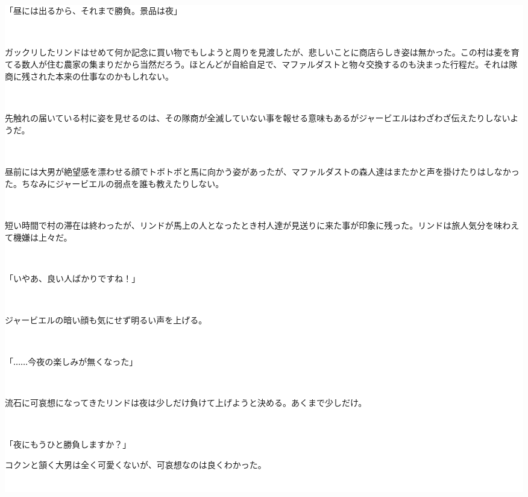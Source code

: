   「昼には出るから、それまで勝負。景品は夜」
 </p>
 <p id="L60">
  <br/>
 </p>
 <p id="L61">
  ガックリしたリンドはせめて何か記念に買い物でもしようと周りを見渡したが、悲しいことに商店らしき姿は無かった。この村は麦を育てる数人が住む農家の集まりだから当然だろう。ほとんどが自給自足で、マファルダストと物々交換するのも決まった行程だ。それは隊商に残された本来の仕事なのかもしれない。
 </p>
 <p id="L62">
  <br/>
 </p>
 <p id="L63">
  先触れの届いている村に姿を見せるのは、その隊商が全滅していない事を報せる意味もあるがジャービエルはわざわざ伝えたりしないようだ。
 </p>
 <p id="L64">
  <br/>
 </p>
 <p id="L65">
  昼前には大男が絶望感を漂わせる顔でトボトボと馬に向かう姿があったが、マファルダストの森人達はまたかと声を掛けたりはしなかった。ちなみにジャービエルの弱点を誰も教えたりしない。
 </p>
 <p id="L66">
  <br/>
 </p>
 <p id="L67">
  短い時間で村の滞在は終わったが、リンドが馬上の人となったとき村人達が見送りに来た事が印象に残った。リンドは旅人気分を味わえて機嫌は上々だ。
 </p>
 <p id="L68">
  <br/>
 </p>
 <p id="L69">
  「いやあ、良い人ばかりですね！」
 </p>
 <p id="L70">
  <br/>
 </p>
 <p id="L71">
  ジャービエルの暗い顔も気にせず明るい声を上げる。
 </p>
 <p id="L72">
  <br/>
 </p>
 <p id="L73">
  「……今夜の楽しみが無くなった」
 </p>
 <p id="L74">
  <br/>
 </p>
 <p id="L75">
  流石に可哀想になってきたリンドは夜は少しだけ負けて上げようと決める。あくまで少しだけ。
 </p>
 <p id="L76">
  <br/>
 </p>
 <p id="L77">
  「夜にもうひと勝負しますか？」
 </p>
 <p id="L78">
 </p>
 <p id="L79">
  コクンと頷く大男は全く可愛くないが、可哀想なのは良くわかった。
 </p>
 <p id="L80">
  <br/>